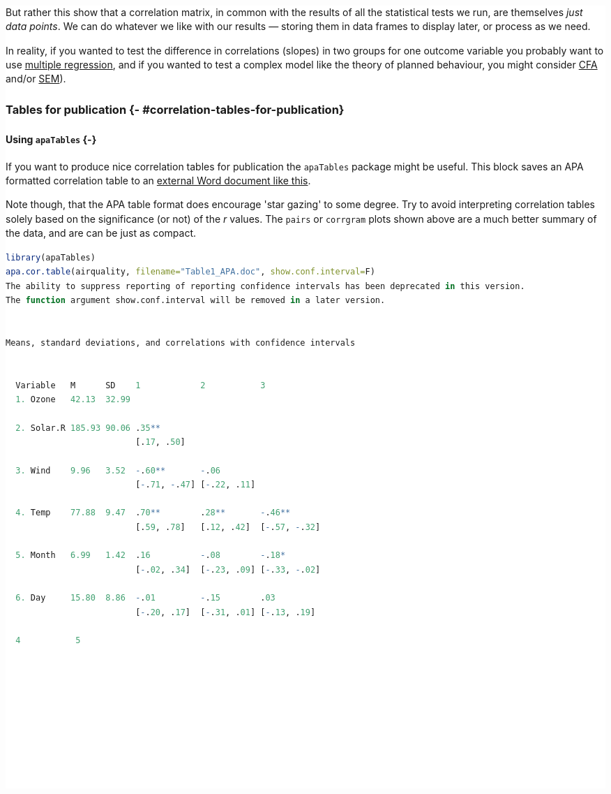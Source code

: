 But rather this show that a correlation matrix, in common with the results of
all the statistical tests we run, are themselves _just data points_. We can do
whatever we like with our results — storing them in data frames to display
later, or process as we need.

In reality, if you wanted to test the difference in correlations (slopes) in two
groups for one outcome variable you probably want to use
[multiple regression](#regression), and if you wanted to test a complex model
like the theory of planned behaviour, you might consider [CFA](#cfa) and/or
[SEM](#sem)).

### Tables for publication {- #correlation-tables-for-publication}

#### Using `apaTables` {-}

If you want to produce nice correlation tables for publication the `apaTables`
package might be useful. This block saves an APA formatted correlation table to
an [external Word document like this](Table1_APA.doc).

Note though, that the APA table format does encourage 'star gazing' to some
degree. Try to avoid interpreting correlation tables solely based on the
significance (or not) of the _r_ values. The `pairs` or `corrgram` plots shown
above are a much better summary of the data, and are can be just as compact.


```r
library(apaTables)
apa.cor.table(airquality, filename="Table1_APA.doc", show.conf.interval=F)
The ability to suppress reporting of reporting confidence intervals has been deprecated in this version.
The function argument show.conf.interval will be removed in a later version.


Means, standard deviations, and correlations with confidence intervals
 

  Variable   M      SD    1            2           3           
  1. Ozone   42.13  32.99                                      
                                                               
  2. Solar.R 185.93 90.06 .35**                                
                          [.17, .50]                           
                                                               
  3. Wind    9.96   3.52  -.60**       -.06                    
                          [-.71, -.47] [-.22, .11]             
                                                               
  4. Temp    77.88  9.47  .70**        .28**       -.46**      
                          [.59, .78]   [.12, .42]  [-.57, -.32]
                                                               
  5. Month   6.99   1.42  .16          -.08        -.18*       
                          [-.02, .34]  [-.23, .09] [-.33, -.02]
                                                               
  6. Day     15.80  8.86  -.01         -.15        .03         
                          [-.20, .17]  [-.31, .01] [-.13, .19] 
                                                               
  4           5          
                         
                         
                         
                         
                         
                         
                         
                         
                         
                         
```